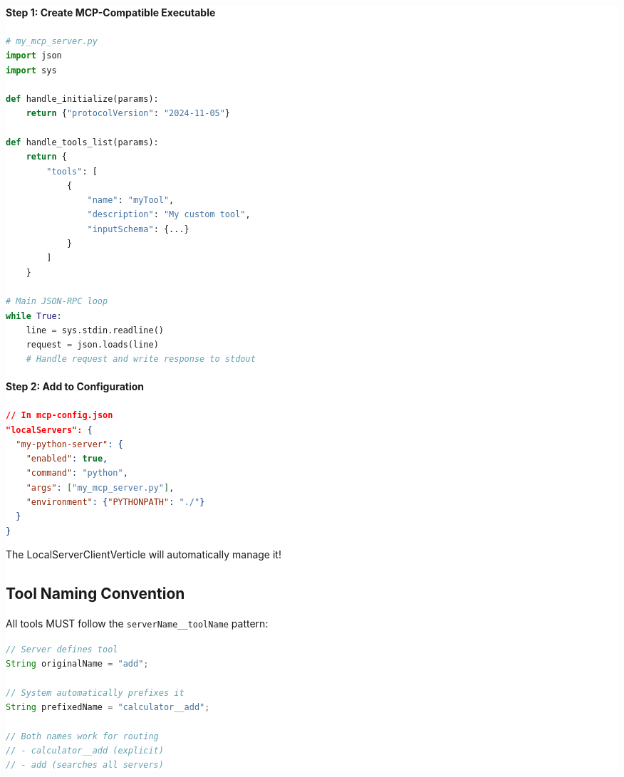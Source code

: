 #### Step 1: Create MCP-Compatible Executable

```python
# my_mcp_server.py
import json
import sys

def handle_initialize(params):
    return {"protocolVersion": "2024-11-05"}

def handle_tools_list(params):
    return {
        "tools": [
            {
                "name": "myTool",
                "description": "My custom tool",
                "inputSchema": {...}
            }
        ]
    }

# Main JSON-RPC loop
while True:
    line = sys.stdin.readline()
    request = json.loads(line)
    # Handle request and write response to stdout
```

#### Step 2: Add to Configuration

```json
// In mcp-config.json
"localServers": {
  "my-python-server": {
    "enabled": true,
    "command": "python",
    "args": ["my_mcp_server.py"],
    "environment": {"PYTHONPATH": "./"}
  }
}
```

The LocalServerClientVerticle will automatically manage it!

## Tool Naming Convention

All tools MUST follow the `serverName__toolName` pattern:

```java
// Server defines tool
String originalName = "add";

// System automatically prefixes it
String prefixedName = "calculator__add";

// Both names work for routing
// - calculator__add (explicit)
// - add (searches all servers)
```
